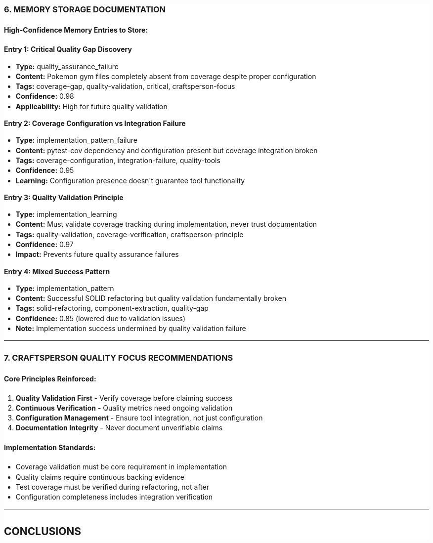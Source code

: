 
### 6. MEMORY STORAGE DOCUMENTATION

#### High-Confidence Memory Entries to Store:

**Entry 1: Critical Quality Gap Discovery**
- **Type:** quality_assurance_failure
- **Content:** Pokemon gym files completely absent from coverage despite proper configuration
- **Tags:** coverage-gap, quality-validation, critical, craftsperson-focus
- **Confidence:** 0.98
- **Applicability:** High for future quality validation

**Entry 2: Coverage Configuration vs Integration Failure**
- **Type:** implementation_pattern_failure  
- **Content:** pytest-cov dependency and configuration present but coverage integration broken
- **Tags:** coverage-configuration, integration-failure, quality-tools
- **Confidence:** 0.95
- **Learning:** Configuration presence doesn't guarantee tool functionality

**Entry 3: Quality Validation Principle**
- **Type:** implementation_learning
- **Content:** Must validate coverage tracking during implementation, never trust documentation
- **Tags:** quality-validation, coverage-verification, craftsperson-principle
- **Confidence:** 0.97
- **Impact:** Prevents future quality assurance failures

**Entry 4: Mixed Success Pattern**
- **Type:** implementation_pattern
- **Content:** Successful SOLID refactoring but quality validation fundamentally broken
- **Tags:** solid-refactoring, component-extraction, quality-gap
- **Confidence:** 0.85 (lowered due to validation issues)
- **Note:** Implementation success undermined by quality validation failure

---

### 7. CRAFTSPERSON QUALITY FOCUS RECOMMENDATIONS

#### Core Principles Reinforced:
1. **Quality Validation First** - Verify coverage before claiming success
2. **Continuous Verification** - Quality metrics need ongoing validation
3. **Configuration Management** - Ensure tool integration, not just configuration
4. **Documentation Integrity** - Never document unverifiable claims

#### Implementation Standards:
- Coverage validation must be core requirement in implementation
- Quality claims require continuous backing evidence
- Test coverage must be verified during refactoring, not after
- Configuration completeness includes integration verification

---

## CONCLUSIONS

